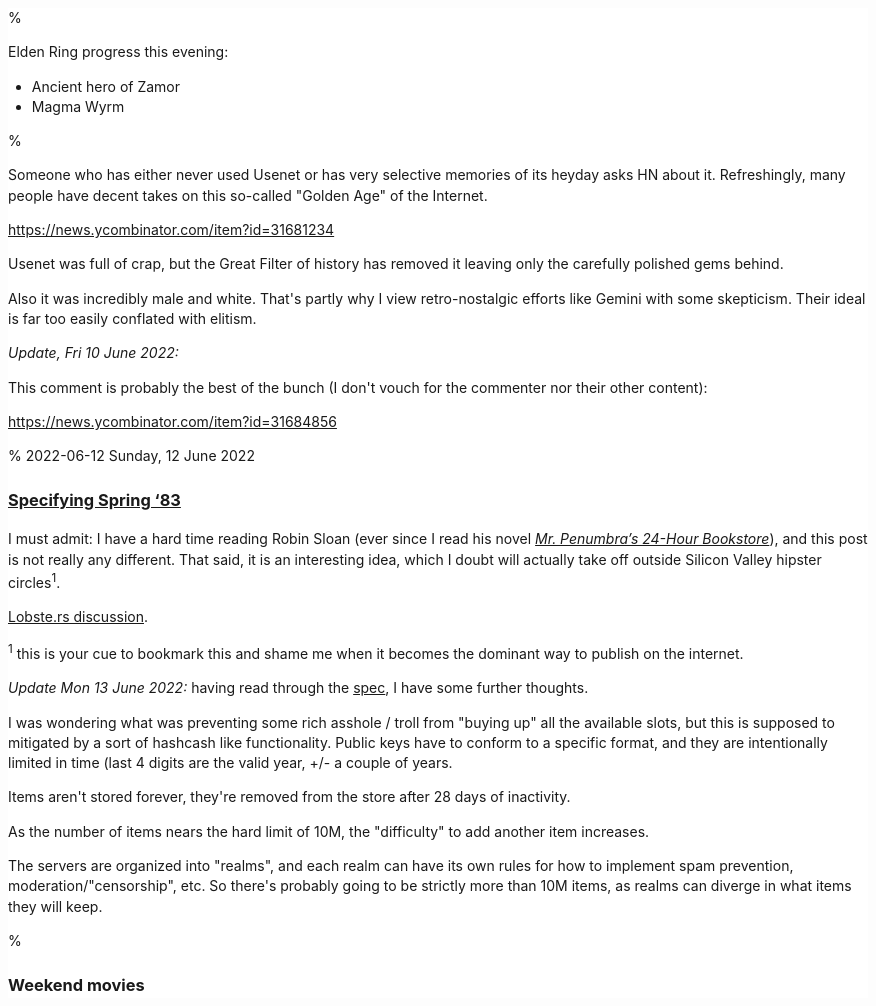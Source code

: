 [qz-elon-twitter]: https://qz.com/2174898/inside-elon-musks-legal-strategy-for-ditching-his-twitter-deal/

%

Elden Ring progress this evening:

* Ancient hero of Zamor
* Magma Wyrm

%

Someone who has either never used Usenet or has very selective memories of its heyday asks HN about it. Refreshingly, many people have decent takes on this so-called "Golden Age" of the Internet.

<https://news.ycombinator.com/item?id=31681234>

Usenet was full of crap, but the Great Filter of history has removed it leaving only the carefully polished gems behind.

Also it was incredibly male and white. That's partly why I view retro-nostalgic efforts like Gemini with some skepticism. Their ideal is far too easily conflated with elitism. 

*Update, Fri 10 June 2022:*

This comment is probably the best of the bunch (I don't vouch for the commenter nor their other content): 

<https://news.ycombinator.com/item?id=31684856>

%
2022-06-12 Sunday, 12 June 2022

### [Specifying Spring ‘83][spring-83]

I must admit: I have a hard time reading Robin Sloan (ever since I read his novel [*Mr. Penumbra’s 24-Hour Bookstore*][penumbras]), and this post is not really any different. That said, it is an interesting idea, which I doubt will actually take off outside Silicon Valley hipster circles<sup>1</sup>.

[Lobste.rs discussion][f3pmz0].

<sup>1</sup> this is your cue to bookmark this and shame me when it becomes 
the dominant way to publish on the internet.

*Update Mon 13 June 2022:* having read through the [spec][83-spec], I have some further thoughts.

I was wondering what was preventing some rich asshole / troll from "buying up" all the available slots, but this is supposed to mitigated by a sort of hashcash like functionality. Public keys have to conform to a specific format, and they are intentionally limited in time (last 4 digits are the valid year, +/- a couple of years.

Items aren't stored forever, they're removed from the store after 28 days of inactivity. 

As the number of items nears the hard limit of 10M, the "difficulty" to add another item increases. 

The servers are organized into "realms", and each realm can have its own rules for how to implement spam prevention, moderation/"censorship", etc. So there's probably going to be strictly more than 10M items, as realms can diverge in what items they will keep. 

[spring-83]: https://www.robinsloan.com/lab/specifying-spring-83/
[penumbras]: https://gerikson.com/blog/books/read/Mr-Penumbras.html
[f3pmz0]: https://lobste.rs/s/f3pmz0
[83-spec]: https://github.com/robinsloan/spring-83-spec/blob/main/draft-20220609.md
%

### Weekend movies 


[hanna-friden-swedengate]: https://twitter.com/HannaFriden/status/1532434454693695504?s=20
[lgm-politics-cheese]: https://www.lawyersgunsmoneyblog.com/2022/06/the-politics-of-cheese-etc
[curry-mile]: https://en.wikipedia.org/wiki/Curry_Mile
[galkovsky]: https://twitter.com/kamilkazani/status/1533133993981272066?s=20
[hesa-fredrik]: https://www.msb.se/sv/aktuellt/nyheter/2022/juni/hesa-fredrik-sander-ljudsignal-mandag-den-13-juni---inte-den-6-juni/
[long-con]: https://longreads.com/2020/06/18/the-long-con-of-britishness/
[web3-victim]: https://twitter.com/QuinnyPig/status/1534038235231293442?s=20
[russia-stem]: https://twitter.com/kamilkazani/status/1534173681508925441?s=20
[run-2020]: https://letterboxd.com/film/run-2020/
[destination-2018]: https://letterboxd.com/film/destination-wedding-2018/
[terminal-boredom]: https://applied-langua.ge/posts/terminal-boredom.html
[twenty-years]: https://simonwillison.net/2022/Jun/12/twenty-years/
[whatever-aimee-mann]: https://whatever.scalzi.com/2022/06/15/a-personal-history-of-music-day-15-coming-up-close-by-til-tuesday/
[gawker-mute-yanks]: https://www.gawker.com/culture/i-should-be-able-to-mute-america
[stefabsky-tweet]: https://twitter.com/stefabsky/status/1539649644862787587?s=20
[fall-of-numenor-hn]: https://news.ycombinator.com/item?id=31845968
[Itmechr3-tweet]: https://twitter.com/Itmechr3/statuses/1539659570343071744
[limits-of-metadata]: https://gerikson.com/m/2022/04/index.html#2022-04-29_friday_01 
[schneier]: https://www.schneier.com/blog/archives/2022/06/on-the-dangers-of-cryptocurrencies-and-the-uselessness-of-blockchain.html
[vice-ivermectin]: https://www.vice.com/en/article/3adzx8/fringe-covid-doctors-say-theyre-under-attack-by-medical-certification-board
[blake20]: https://twitter.com/Blake2_0/status/1542102039894917122
[jwomack]: https://twitter.com/jwomack/status/1542839675341217793
[randomacts]: https://www.goodreads.com/book/show/1129928.Random_Acts_of_Senseless_Violence
[tramp-yt]: https://www.youtube.com/watch?v=pi_YQul7XXk
[substack-alt]: https://gnet-research.org/2022/05/24/rise-of-the-newest-alt-tech-platform-substack/